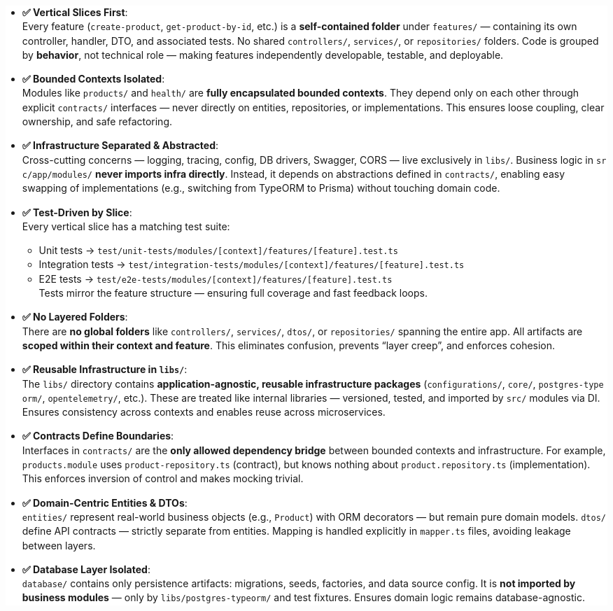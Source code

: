 - **✅ Vertical Slices First**:  
  Every feature (`create-product`, `get-product-by-id`, etc.) is a **self-contained folder** under `features/` — containing its own controller, handler, DTO, and associated tests. No shared `controllers/`, `services/`, or `repositories/` folders. Code is grouped by **behavior**, not technical role — making features independently developable, testable, and deployable.

- **✅ Bounded Contexts Isolated**:  
  Modules like `products/` and `health/` are **fully encapsulated bounded contexts**. They depend only on each other through explicit `contracts/` interfaces — never directly on entities, repositories, or implementations. This ensures loose coupling, clear ownership, and safe refactoring.

- **✅ Infrastructure Separated & Abstracted**:  
  Cross-cutting concerns — logging, tracing, config, DB drivers, Swagger, CORS — live exclusively in `libs/`. Business logic in `src/app/modules/` **never imports infra directly**. Instead, it depends on abstractions defined in `contracts/`, enabling easy swapping of implementations (e.g., switching from TypeORM to Prisma) without touching domain code.

- **✅ Test-Driven by Slice**:  
  Every vertical slice has a matching test suite:
    - Unit tests → `test/unit-tests/modules/[context]/features/[feature].test.ts`
    - Integration tests → `test/integration-tests/modules/[context]/features/[feature].test.ts`
    - E2E tests → `test/e2e-tests/modules/[context]/features/[feature].test.ts`  
      Tests mirror the feature structure — ensuring full coverage and fast feedback loops.

- **✅ No Layered Folders**:  
  There are **no global folders** like `controllers/`, `services/`, `dtos/`, or `repositories/` spanning the entire app. All artifacts are **scoped within their context and feature**. This eliminates confusion, prevents “layer creep”, and enforces cohesion.

- **✅ Reusable Infrastructure in `libs/`**:  
  The `libs/` directory contains **application-agnostic, reusable infrastructure packages** (`configurations/`, `core/`, `postgres-typeorm/`, `opentelemetry/`, etc.). These are treated like internal libraries — versioned, tested, and imported by `src/` modules via DI. Ensures consistency across contexts and enables reuse across microservices.

- **✅ Contracts Define Boundaries**:  
  Interfaces in `contracts/` are the **only allowed dependency bridge** between bounded contexts and infrastructure. For example, `products.module` uses `product-repository.ts` (contract), but knows nothing about `product.repository.ts` (implementation). This enforces inversion of control and makes mocking trivial.

- **✅ Domain-Centric Entities & DTOs**:  
  `entities/` represent real-world business objects (e.g., `Product`) with ORM decorators — but remain pure domain models. `dtos/` define API contracts — strictly separate from entities. Mapping is handled explicitly in `mapper.ts` files, avoiding leakage between layers.

- **✅ Database Layer Isolated**:  
  `database/` contains only persistence artifacts: migrations, seeds, factories, and data source config. It is **not imported by business modules** — only by `libs/postgres-typeorm/` and test fixtures. Ensures domain logic remains database-agnostic.
